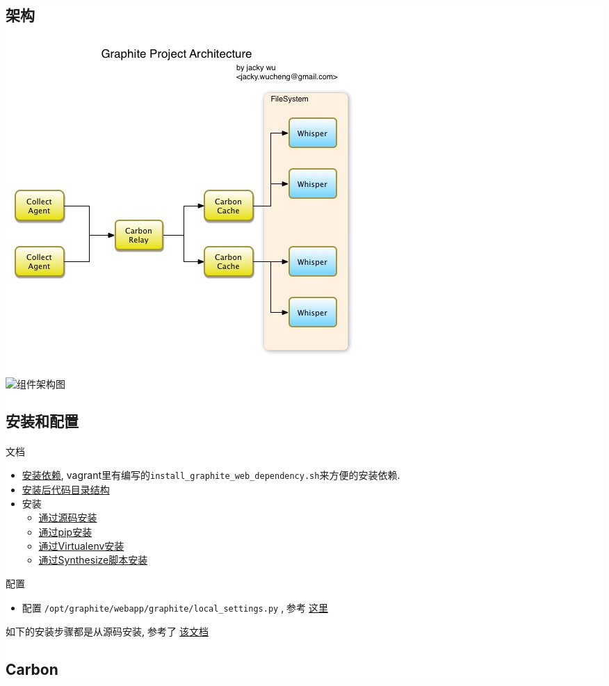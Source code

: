 ## 架构

![arch](/assets/images/graphite/Graphite_arch.jpg)

![组件架构图](http://cdn4.infoqstatic.com/statics_s2_20150922-0305u1/resource/articles/graphite-intro/zh/resources/0303040.png)

## 安装和配置


文档

- [安装依赖](http://graphite.readthedocs.org/en/latest/install.html#dependencies), vagrant里有编写的`install_graphite_web_dependency.sh`来方便的安装依赖.
- [安装后代码目录结构](http://graphite.readthedocs.org/en/latest/install.html#default-installation-layout)
- 安装
    - [通过源码安装](http://graphite.readthedocs.org/en/latest/install-source.html)
    - [通过pip安装](http://graphite.readthedocs.org/en/latest/install-pip.html)
    - [通过Virtualenv安装](http://graphite.readthedocs.org/en/latest/install-virtualenv.html)
    - [通过Synthesize脚本安装](http://graphite.readthedocs.org/en/latest/install-synthesize.html)

配置

- 配置 `/opt/graphite/webapp/graphite/local_settings.py` , 参考 [这里](http://graphite.readthedocs.org/en/latest/config-local-settings.html)

如下的安装步骤都是从源码安装, 参考了 [该文档](http://www.infoq.com/cn/articles/graphite-intro)

## Carbon
